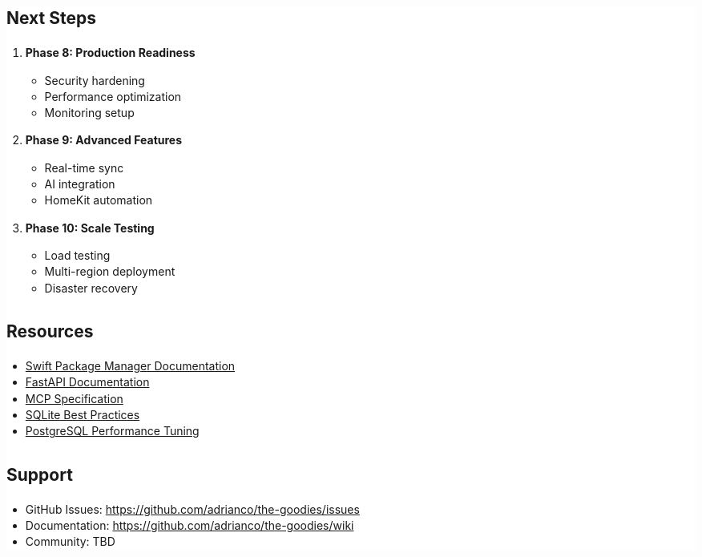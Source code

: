## Next Steps

1. **Phase 8: Production Readiness**
   - Security hardening
   - Performance optimization
   - Monitoring setup

2. **Phase 9: Advanced Features**
   - Real-time sync
   - AI integration
   - HomeKit automation

3. **Phase 10: Scale Testing**
   - Load testing
   - Multi-region deployment
   - Disaster recovery

## Resources

- [Swift Package Manager Documentation](https://swift.org/package-manager/)
- [FastAPI Documentation](https://fastapi.tiangolo.com/)
- [MCP Specification](https://modelcontextprotocol.org/)
- [SQLite Best Practices](https://www.sqlite.org/bestpractices.html)
- [PostgreSQL Performance Tuning](https://wiki.postgresql.org/wiki/Performance_Optimization)

## Support

- GitHub Issues: https://github.com/adrianco/the-goodies/issues
- Documentation: https://github.com/adrianco/the-goodies/wiki
- Community: TBD